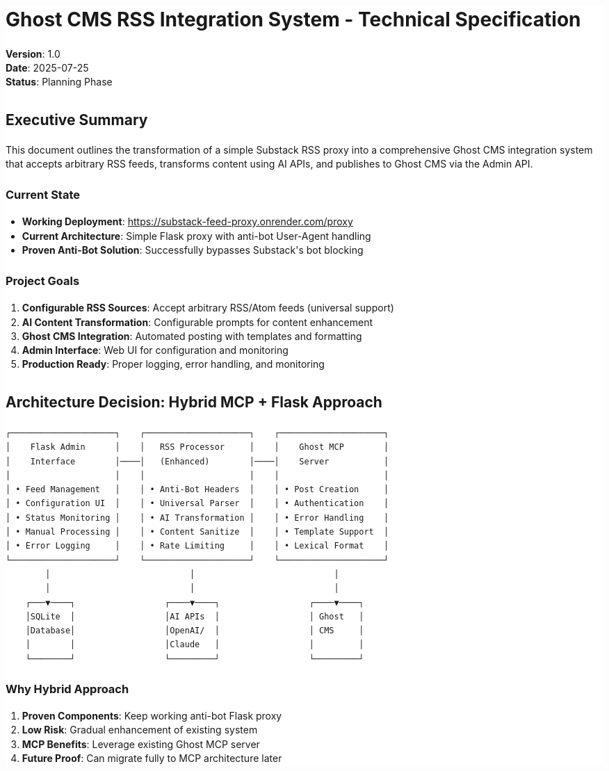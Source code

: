 # Ghost CMS RSS Integration System - Technical Specification

**Version**: 1.0  
**Date**: 2025-07-25  
**Status**: Planning Phase  

## Executive Summary

This document outlines the transformation of a simple Substack RSS proxy into a comprehensive Ghost CMS integration system that accepts arbitrary RSS feeds, transforms content using AI APIs, and publishes to Ghost CMS via the Admin API.

### Current State
- **Working Deployment**: https://substack-feed-proxy.onrender.com/proxy
- **Current Architecture**: Simple Flask proxy with anti-bot User-Agent handling
- **Proven Anti-Bot Solution**: Successfully bypasses Substack's bot blocking

### Project Goals
1. **Configurable RSS Sources**: Accept arbitrary RSS/Atom feeds (universal support)
2. **AI Content Transformation**: Configurable prompts for content enhancement
3. **Ghost CMS Integration**: Automated posting with templates and formatting
4. **Admin Interface**: Web UI for configuration and monitoring
5. **Production Ready**: Proper logging, error handling, and monitoring

## Architecture Decision: Hybrid MCP + Flask Approach

```
┌─────────────────────┐    ┌─────────────────────┐    ┌─────────────────────┐
│    Flask Admin      │    │   RSS Processor     │    │    Ghost MCP        │
│    Interface        │────│   (Enhanced)        │────│    Server           │
│                     │    │                     │    │                     │
│ • Feed Management   │    │ • Anti-Bot Headers  │    │ • Post Creation     │
│ • Configuration UI  │    │ • Universal Parser  │    │ • Authentication    │
│ • Status Monitoring │    │ • AI Transformation │    │ • Error Handling    │
│ • Manual Processing │    │ • Content Sanitize  │    │ • Template Support  │
│ • Error Logging     │    │ • Rate Limiting     │    │ • Lexical Format    │
└─────────────────────┘    └─────────────────────┘    └─────────────────────┘
        │                            │                            │
        │                            │                            │
    ┌───▼────┐                  ┌────▼────┐                  ┌────▼────┐
    │SQLite  │                  │AI APIs  │                  │ Ghost   │
    │Database│                  │OpenAI/  │                  │ CMS     │
    │        │                  │Claude   │                  │         │
    └────────┘                  └─────────┘                  └─────────┘
```

### Why Hybrid Approach
1. **Proven Components**: Keep working anti-bot Flask proxy
2. **Low Risk**: Gradual enhancement of existing system
3. **MCP Benefits**: Leverage existing Ghost MCP server
4. **Future Proof**: Can migrate fully to MCP architecture later

